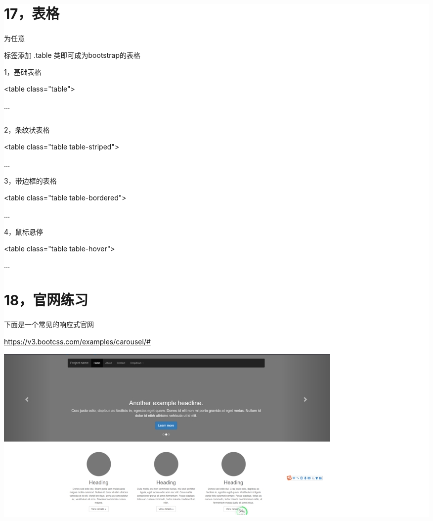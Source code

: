
# **17，表格**

为任意 <table> 标签添加 .table 类即可成为bootstrap的表格

1，基础表格

<table class="table">

 ...

</table>

 

2，条纹状表格

<table class="table table-striped">

 ...

</table>

 

3，带边框的表格

<table class="table table-bordered">

 ...

</table>

 

4，鼠标悬停

<table class="table table-hover">

 ...

</table>

 

# **18，官网练习**

下面是一个常见的响应式官网

https://v3.bootcss.com/examples/carousel/#

![img](images/wps4-1685581333885.jpg) 